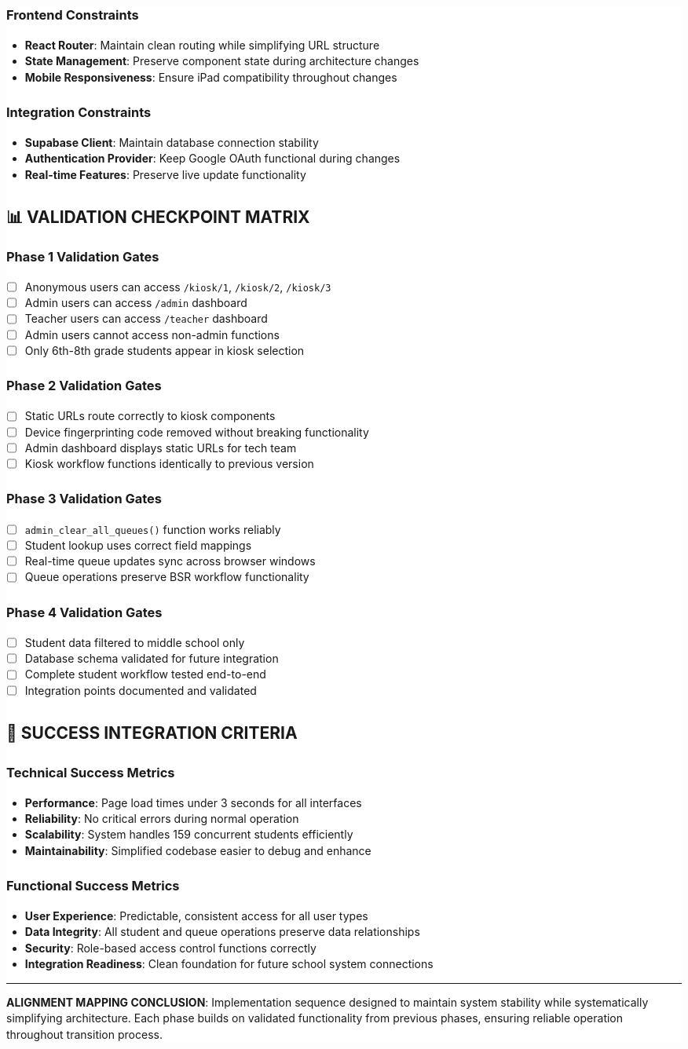 ### Frontend Constraints
- **React Router**: Maintain clean routing while simplifying URL structure
- **State Management**: Preserve component state during architecture changes
- **Mobile Responsiveness**: Ensure iPad compatibility throughout changes

### Integration Constraints
- **Supabase Client**: Maintain database connection stability
- **Authentication Provider**: Keep Google OAuth functional during changes
- **Real-time Features**: Preserve live update functionality

## 📊 VALIDATION CHECKPOINT MATRIX

### Phase 1 Validation Gates
- [ ] Anonymous users can access `/kiosk/1`, `/kiosk/2`, `/kiosk/3`
- [ ] Admin users can access `/admin` dashboard
- [ ] Teacher users can access `/teacher` dashboard  
- [ ] Admin users cannot access non-admin functions
- [ ] Only 6th-8th grade students appear in kiosk selection

### Phase 2 Validation Gates
- [ ] Static URLs route correctly to kiosk components
- [ ] Device fingerprinting code removed without breaking functionality
- [ ] Admin dashboard displays static URLs for tech team
- [ ] Kiosk workflow functions identically to previous version

### Phase 3 Validation Gates
- [ ] `admin_clear_all_queues()` function works reliably
- [ ] Student lookup uses correct field mappings
- [ ] Real-time queue updates sync across browser windows
- [ ] Queue operations preserve BSR workflow functionality

### Phase 4 Validation Gates
- [ ] Student data filtered to middle school only
- [ ] Database schema validated for future integration
- [ ] Complete student workflow tested end-to-end
- [ ] Integration points documented and validated

## 🎯 SUCCESS INTEGRATION CRITERIA

### Technical Success Metrics
- **Performance**: Page load times under 3 seconds for all interfaces
- **Reliability**: No critical errors during normal operation
- **Scalability**: System handles 159 concurrent students efficiently
- **Maintainability**: Simplified codebase easier to debug and enhance

### Functional Success Metrics
- **User Experience**: Predictable, consistent access for all user types
- **Data Integrity**: All student and queue operations preserve data relationships
- **Security**: Role-based access control functions correctly
- **Integration Readiness**: Clean foundation for future school system connections

---

**ALIGNMENT MAPPING CONCLUSION**: Implementation sequence designed to maintain system stability while systematically simplifying architecture. Each phase builds on validated functionality from previous phases, ensuring reliable operation throughout transition process.